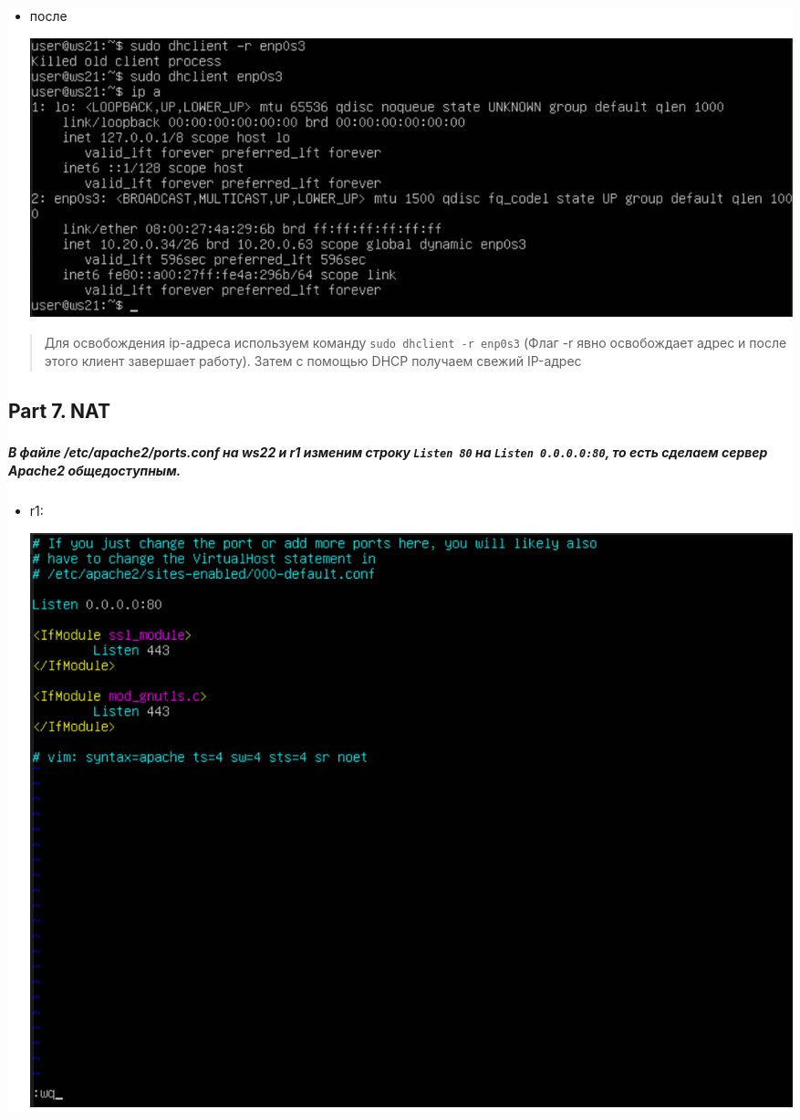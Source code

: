 * после

  ![IP адрес ws21 после изменения ip](../misc/screenshots/part6_4_ws21_ip_after.png)

> Для освобождения ip-адреса используем команду `sudo dhclient -r enp0s3` (Флаг -r явно освобождает адрес и после этого клиент завершает работу). Затем с помощью DHCP получаем свежий IP-адрес

## Part 7. **NAT**<a name="Part_7"></a>

##### В файле */etc/apache2/ports.conf* на ws22 и r1 изменим строку `Listen 80` на `Listen 0.0.0.0:80`, то есть сделаем сервер Apache2 общедоступным.

* r1:

  ![Настройка сервера apache2 на r1](../misc/screenshots/part7_r1_apache_settings.png)